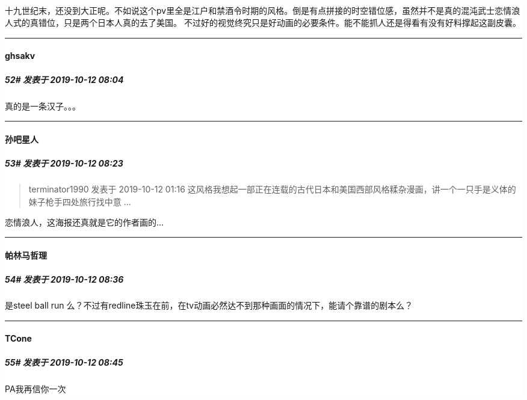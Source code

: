 


十九世纪末，还没到大正呢。不如说这个pv里全是江户和禁酒令时期的风格。倒是有点拼接的时空错位感，虽然并不是真的混沌武士恋情浪人式的真错位，只是两个日本人真的去了美国。
不过好的视觉终究只是好动画的必要条件。能不能抓人还是得看有没有好料撑起这副皮囊。







*****

####  ghsakv  
##### 52#       发表于 2019-10-12 08:04




真的是一条汉子。。。







*****

####  孙吧星人  
##### 53#       发表于 2019-10-12 08:23



<blockquote>terminator1990 发表于 2019-10-12 01:16
这风格我想起一部正在连载的古代日本和美国西部风格糅杂漫画，讲一个一只手是义体的妹子枪手四处旅行找中意 ...</blockquote>
恋情浪人，这海报还真就是它的作者画的…







*****

####  帕林马哲理  
##### 54#       发表于 2019-10-12 08:36




是steel ball run 么？不过有redline珠玉在前，在tv动画必然达不到那种画面的情况下，能请个靠谱的剧本么？







*****

####  TCone  
##### 55#       发表于 2019-10-12 08:45




PA我再信你一次
